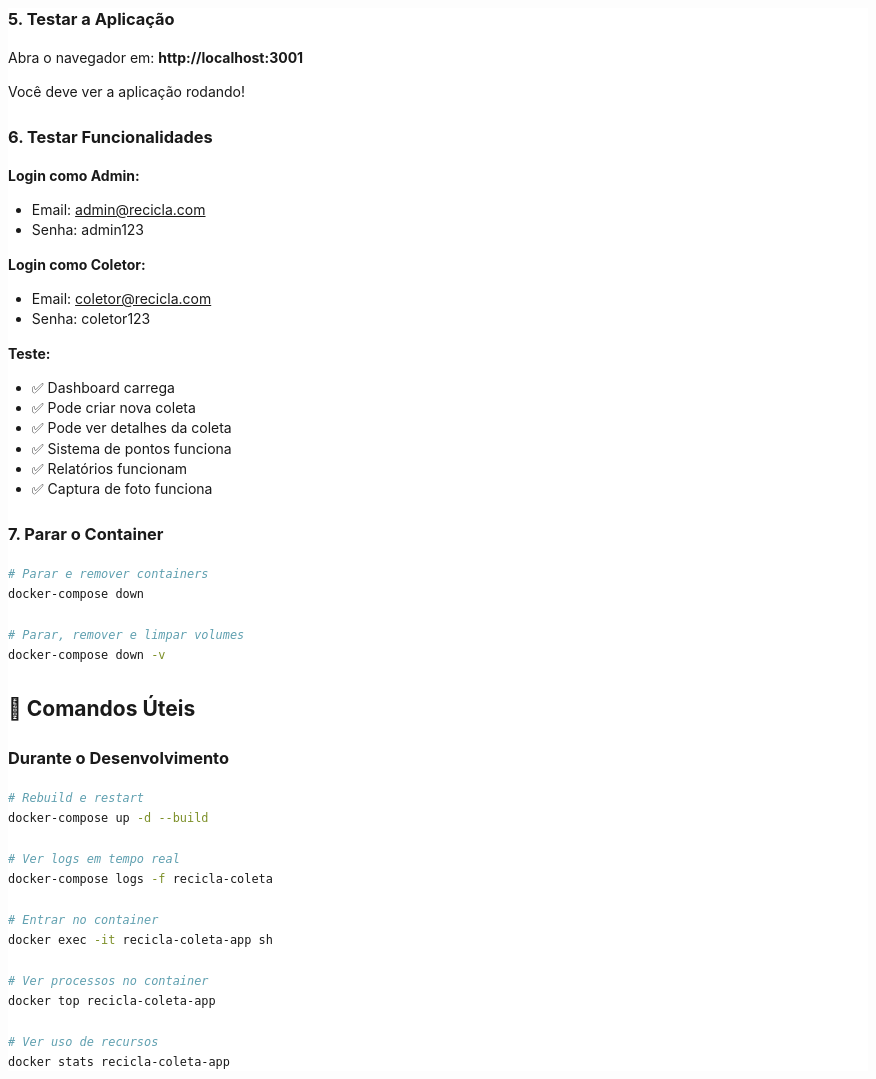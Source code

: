 ### 5. Testar a Aplicação

Abra o navegador em: **http://localhost:3001**

Você deve ver a aplicação rodando!

### 6. Testar Funcionalidades

**Login como Admin:**
- Email: admin@recicla.com
- Senha: admin123

**Login como Coletor:**
- Email: coletor@recicla.com
- Senha: coletor123

**Teste:**
- ✅ Dashboard carrega
- ✅ Pode criar nova coleta
- ✅ Pode ver detalhes da coleta
- ✅ Sistema de pontos funciona
- ✅ Relatórios funcionam
- ✅ Captura de foto funciona

### 7. Parar o Container

```bash
# Parar e remover containers
docker-compose down

# Parar, remover e limpar volumes
docker-compose down -v
```

## 🔧 Comandos Úteis

### Durante o Desenvolvimento

```bash
# Rebuild e restart
docker-compose up -d --build

# Ver logs em tempo real
docker-compose logs -f recicla-coleta

# Entrar no container
docker exec -it recicla-coleta-app sh

# Ver processos no container
docker top recicla-coleta-app

# Ver uso de recursos
docker stats recicla-coleta-app
```
